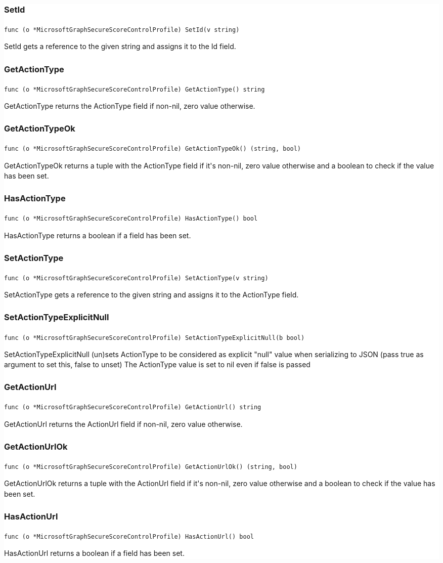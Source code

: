 ### SetId

`func (o *MicrosoftGraphSecureScoreControlProfile) SetId(v string)`

SetId gets a reference to the given string and assigns it to the Id field.

### GetActionType

`func (o *MicrosoftGraphSecureScoreControlProfile) GetActionType() string`

GetActionType returns the ActionType field if non-nil, zero value otherwise.

### GetActionTypeOk

`func (o *MicrosoftGraphSecureScoreControlProfile) GetActionTypeOk() (string, bool)`

GetActionTypeOk returns a tuple with the ActionType field if it's non-nil, zero value otherwise
and a boolean to check if the value has been set.

### HasActionType

`func (o *MicrosoftGraphSecureScoreControlProfile) HasActionType() bool`

HasActionType returns a boolean if a field has been set.

### SetActionType

`func (o *MicrosoftGraphSecureScoreControlProfile) SetActionType(v string)`

SetActionType gets a reference to the given string and assigns it to the ActionType field.

### SetActionTypeExplicitNull

`func (o *MicrosoftGraphSecureScoreControlProfile) SetActionTypeExplicitNull(b bool)`

SetActionTypeExplicitNull (un)sets ActionType to be considered as explicit "null" value
when serializing to JSON (pass true as argument to set this, false to unset)
The ActionType value is set to nil even if false is passed
### GetActionUrl

`func (o *MicrosoftGraphSecureScoreControlProfile) GetActionUrl() string`

GetActionUrl returns the ActionUrl field if non-nil, zero value otherwise.

### GetActionUrlOk

`func (o *MicrosoftGraphSecureScoreControlProfile) GetActionUrlOk() (string, bool)`

GetActionUrlOk returns a tuple with the ActionUrl field if it's non-nil, zero value otherwise
and a boolean to check if the value has been set.

### HasActionUrl

`func (o *MicrosoftGraphSecureScoreControlProfile) HasActionUrl() bool`

HasActionUrl returns a boolean if a field has been set.
